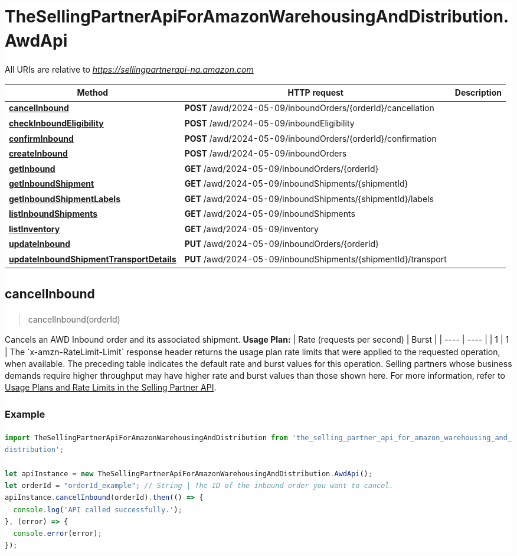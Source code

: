 # TheSellingPartnerApiForAmazonWarehousingAndDistribution.AwdApi

All URIs are relative to *https://sellingpartnerapi-na.amazon.com*

Method | HTTP request | Description
------------- | ------------- | -------------
[**cancelInbound**](AwdApi.md#cancelInbound) | **POST** /awd/2024-05-09/inboundOrders/{orderId}/cancellation | 
[**checkInboundEligibility**](AwdApi.md#checkInboundEligibility) | **POST** /awd/2024-05-09/inboundEligibility | 
[**confirmInbound**](AwdApi.md#confirmInbound) | **POST** /awd/2024-05-09/inboundOrders/{orderId}/confirmation | 
[**createInbound**](AwdApi.md#createInbound) | **POST** /awd/2024-05-09/inboundOrders | 
[**getInbound**](AwdApi.md#getInbound) | **GET** /awd/2024-05-09/inboundOrders/{orderId} | 
[**getInboundShipment**](AwdApi.md#getInboundShipment) | **GET** /awd/2024-05-09/inboundShipments/{shipmentId} | 
[**getInboundShipmentLabels**](AwdApi.md#getInboundShipmentLabels) | **GET** /awd/2024-05-09/inboundShipments/{shipmentId}/labels | 
[**listInboundShipments**](AwdApi.md#listInboundShipments) | **GET** /awd/2024-05-09/inboundShipments | 
[**listInventory**](AwdApi.md#listInventory) | **GET** /awd/2024-05-09/inventory | 
[**updateInbound**](AwdApi.md#updateInbound) | **PUT** /awd/2024-05-09/inboundOrders/{orderId} | 
[**updateInboundShipmentTransportDetails**](AwdApi.md#updateInboundShipmentTransportDetails) | **PUT** /awd/2024-05-09/inboundShipments/{shipmentId}/transport | 



## cancelInbound

> cancelInbound(orderId)



Cancels an AWD Inbound order and its associated shipment.  **Usage Plan:**  | Rate (requests per second) | Burst | | ---- | ---- | | 1 | 1 |  The &#x60;x-amzn-RateLimit-Limit&#x60; response header returns the usage plan rate limits that were applied to the requested operation, when available. The preceding table indicates the default rate and burst values for this operation. Selling partners whose business demands require higher throughput may have higher rate and burst values than those shown here. For more information, refer to [Usage Plans and Rate Limits in the Selling Partner API](https://developer-docs.amazon.com/sp-api/docs/usage-plans-and-rate-limits-in-the-sp-api).

### Example

```javascript
import TheSellingPartnerApiForAmazonWarehousingAndDistribution from 'the_selling_partner_api_for_amazon_warehousing_and_distribution';

let apiInstance = new TheSellingPartnerApiForAmazonWarehousingAndDistribution.AwdApi();
let orderId = "orderId_example"; // String | The ID of the inbound order you want to cancel.
apiInstance.cancelInbound(orderId).then(() => {
  console.log('API called successfully.');
}, (error) => {
  console.error(error);
});

```
